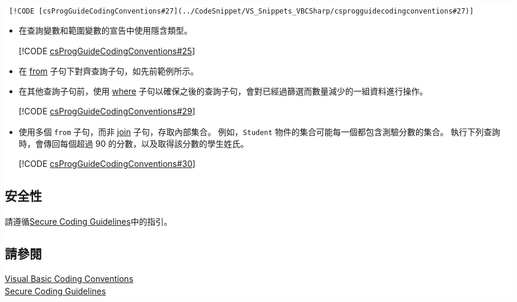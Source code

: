      [!CODE [csProgGuideCodingConventions#27](../CodeSnippet/VS_Snippets_VBCSharp/csprogguidecodingconventions#27)]  
  
-   在查詢變數和範圍變數的宣告中使用隱含類型。  
  
     [!CODE [csProgGuideCodingConventions#25](../CodeSnippet/VS_Snippets_VBCSharp/csprogguidecodingconventions#25)]  
  
-   在 [from](../../../csharp/language-reference/keywords/from-clause.md) 子句下對齊查詢子句，如先前範例所示。  
  
-   在其他查詢子句前，使用 [where](../../../csharp/language-reference/keywords/where-clause.md) 子句以確保之後的查詢子句，會對已經過篩選而數量減少的一組資料進行操作。  
  
     [!CODE [csProgGuideCodingConventions#29](../CodeSnippet/VS_Snippets_VBCSharp/csprogguidecodingconventions#29)]  
  
-   使用多個 `from` 子句，而非 [join](../../../csharp/language-reference/keywords/join-clause.md) 子句，存取內部集合。  例如，`Student` 物件的集合可能每一個都包含測驗分數的集合。  執行下列查詢時，會傳回每個超過 90 的分數，以及取得該分數的學生姓氏。  
  
     [!CODE [csProgGuideCodingConventions#30](../CodeSnippet/VS_Snippets_VBCSharp/csprogguidecodingconventions#30)]  
  
## 安全性  
 請遵循[Secure Coding Guidelines](../Topic/Secure%20Coding%20Guidelines.md)中的指引。  
  
## 請參閱  
 [Visual Basic Coding Conventions](../../../visual-basic/programming-guide/program-structure/coding-conventions.md)   
 [Secure Coding Guidelines](../Topic/Secure%20Coding%20Guidelines.md)